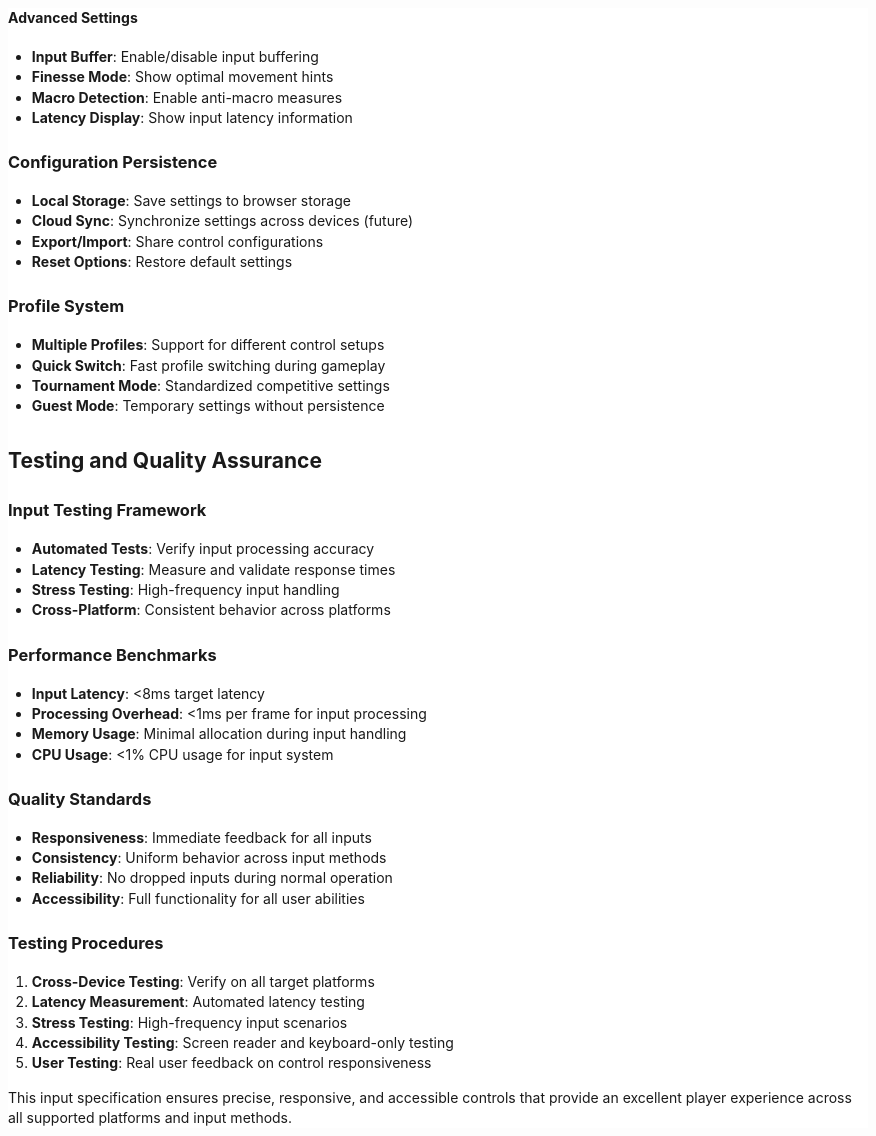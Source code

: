 #### Advanced Settings
- **Input Buffer**: Enable/disable input buffering
- **Finesse Mode**: Show optimal movement hints
- **Macro Detection**: Enable anti-macro measures
- **Latency Display**: Show input latency information

### Configuration Persistence
- **Local Storage**: Save settings to browser storage
- **Cloud Sync**: Synchronize settings across devices (future)
- **Export/Import**: Share control configurations
- **Reset Options**: Restore default settings

### Profile System
- **Multiple Profiles**: Support for different control setups
- **Quick Switch**: Fast profile switching during gameplay
- **Tournament Mode**: Standardized competitive settings
- **Guest Mode**: Temporary settings without persistence

## Testing and Quality Assurance

### Input Testing Framework
- **Automated Tests**: Verify input processing accuracy
- **Latency Testing**: Measure and validate response times
- **Stress Testing**: High-frequency input handling
- **Cross-Platform**: Consistent behavior across platforms

### Performance Benchmarks
- **Input Latency**: <8ms target latency
- **Processing Overhead**: <1ms per frame for input processing
- **Memory Usage**: Minimal allocation during input handling
- **CPU Usage**: <1% CPU usage for input system

### Quality Standards
- **Responsiveness**: Immediate feedback for all inputs
- **Consistency**: Uniform behavior across input methods
- **Reliability**: No dropped inputs during normal operation
- **Accessibility**: Full functionality for all user abilities

### Testing Procedures
1. **Cross-Device Testing**: Verify on all target platforms
2. **Latency Measurement**: Automated latency testing
3. **Stress Testing**: High-frequency input scenarios
4. **Accessibility Testing**: Screen reader and keyboard-only testing
5. **User Testing**: Real user feedback on control responsiveness

This input specification ensures precise, responsive, and accessible controls that provide an excellent player experience across all supported platforms and input methods.